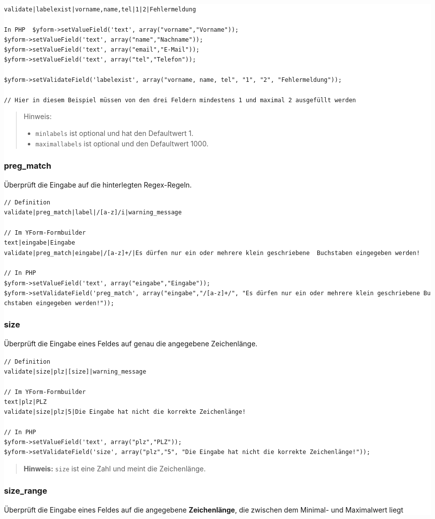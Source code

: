 	validate|labelexist|vorname,name,tel|1|2|Fehlermeldung

	In PHP	$yform->setValueField('text', array("vorname","Vorname"));
	$yform->setValueField('text', array("name","Nachname"));
	$yform->setValueField('text', array("email","E-Mail"));
	$yform->setValueField('text', array("tel","Telefon"));
	
	$yform->setValidateField('labelexist', array("vorname, name, tel", "1", "2", "Fehlermeldung"));
	
	// Hier in diesem Beispiel müssen von den drei Feldern mindestens 1 und maximal 2 ausgefüllt werden

> Hinweis:  
> * `minlabels` ist optional und hat den Defaultwert 1.  
> * `maximallabels` ist optional und den Defaultwert 1000.

<a name="preg_match"></a>
### preg_match

Überprüft die Eingabe auf die hinterlegten Regex-Regeln.

	// Definition
	validate|preg_match|label|/[a-z]/i|warning_message
	
	// Im YForm-Formbuilder
	text|eingabe|Eingabe
	validate|preg_match|eingabe|/[a-z]+/|Es dürfen nur ein oder mehrere klein geschriebene 	Buchstaben eingegeben werden!

	// In PHP
	$yform->setValueField('text', array("eingabe","Eingabe"));
	$yform->setValidateField('preg_match', array("eingabe","/[a-z]+/", "Es dürfen nur ein oder mehrere klein geschriebene Buchstaben eingegeben werden!"));

<a name="size"></a>
### size

Überprüft die Eingabe eines Feldes auf genau die angegebene Zeichenlänge.

	// Definition
	validate|size|plz|[size]|warning_message
	
	// Im YForm-Formbuilder
	text|plz|PLZ
	validate|size|plz|5|Die Eingabe hat nicht die korrekte Zeichenlänge!

	// In PHP
	$yform->setValueField('text', array("plz","PLZ"));
	$yform->setValidateField('size', array("plz","5", "Die Eingabe hat nicht die korrekte Zeichenlänge!"));

> **Hinweis:** `size` ist eine Zahl und meint die Zeichenlänge.

<a name="size_range"></a>
### size_range

Überprüft die Eingabe eines Feldes auf die angegebene **Zeichenlänge**, die zwischen dem Minimal- und Maximalwert liegt
